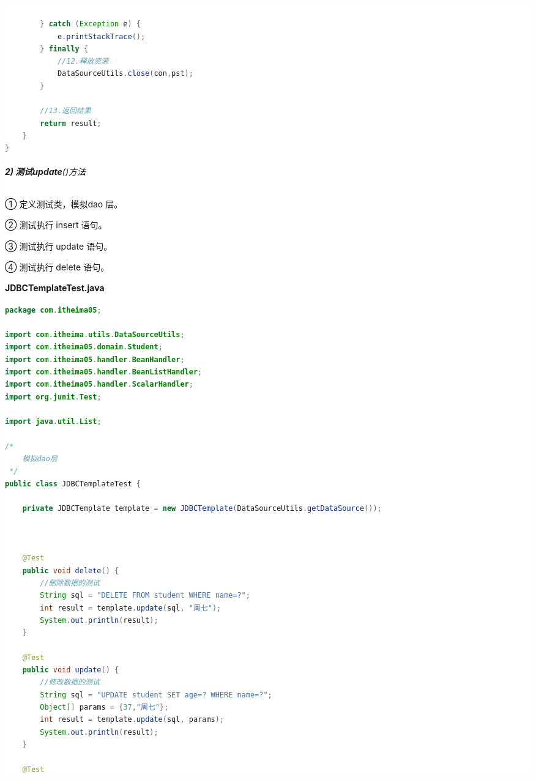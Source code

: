 ```java

        } catch (Exception e) {
            e.printStackTrace();
        } finally {
            //12.释放资源
            DataSourceUtils.close(con,pst);
        }

        //13.返回结果
        return result;
    }
}

```

###### **2) 测试update**()方法

① 定义测试类，模拟dao 层。

② 测试执行 insert 语句。 

③ 测试执行 update 语句。 

④ 测试执行 delete 语句。

**JDBCTemplateTest.java**

```java
package com.itheima05;

import com.itheima.utils.DataSourceUtils;
import com.itheima05.domain.Student;
import com.itheima05.handler.BeanHandler;
import com.itheima05.handler.BeanListHandler;
import com.itheima05.handler.ScalarHandler;
import org.junit.Test;

import java.util.List;

/*
    模拟dao层
 */
public class JDBCTemplateTest {

    private JDBCTemplate template = new JDBCTemplate(DataSourceUtils.getDataSource());

    

    @Test
    public void delete() {
        //删除数据的测试
        String sql = "DELETE FROM student WHERE name=?";
        int result = template.update(sql, "周七");
        System.out.println(result);
    }

    @Test
    public void update() {
        //修改数据的测试
        String sql = "UPDATE student SET age=? WHERE name=?";
        Object[] params = {37,"周七"};
        int result = template.update(sql, params);
        System.out.println(result);
    }

    @Test
```